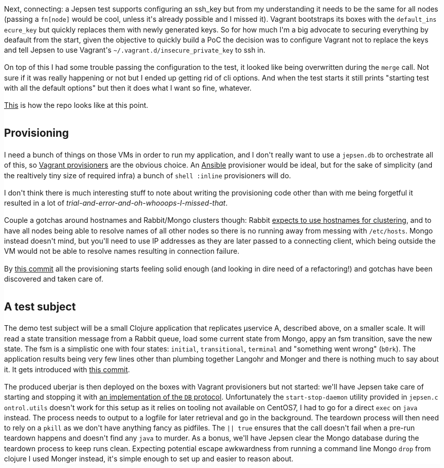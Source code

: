 Next, connecting: a Jepsen test supports configuring an ssh_key but from my understanding it needs to be the same for all nodes (passing a `fn[node]` would be cool, unless it's already possible and I missed it). Vagrant bootstraps its boxes with the `default_insecure_key` but quickly replaces them with newly generated keys. So for how much I'm a big advocate to securing everything by deafault from the start, given the objective to quickly build a PoC the decision was to configure Vagrant not to replace the keys and tell Jepsen to use Vagrant's `~/.vagrant.d/insecure_private_key` to ssh in.

On top of this I had some trouble passing the configuration to the test, it looked like being overwritten during the `merge` call. Not sure if it was really happening or not but I ended up getting rid of cli options. And when the test starts it still prints "starting test with all the default options" but then it does what I want so fine, whatever.

[This](https://github.com/caligin/jepsen-playground/tree/707a6dde6d70ae7a53f86f6dc2eb934cbc06311f) is how the repo looks like at this point.

## Provisioning

I need a bunch of things on those VMs in order to run my application, and I don't really want to use a `jepsen.db` to orchestrate all of this, so [Vagrant provisioners](https://www.vagrantup.com/docs/provisioning/) are the obvious choice. An [Ansible](https://www.ansible.com/) provisioner would be ideal, but for the sake of simplicity (and the realtively tiny size of required infra) a bunch of `shell :inline` provisioners will do.

I don't think there is much interesting stuff to note about writing the provisioning code other than with me being forgetful it resulted in a lot of *trial-and-error-and-oh-whooops-I-missed-that*.

Couple a gotchas around hostnames and Rabbit/Mongo clusters though: Rabbit [expects to use hostnames for clustering](https://www.rabbitmq.com/clustering.html), and to have all nodes being able to resolve names of all other nodes so there is no running away from messing with `/etc/hosts`. Mongo instead doesn't mind, but you'll need to use IP addresses as they are later passed to a connecting client, which being outside the VM would not be able to resolve names resulting in connection failure.

By [this commit](https://github.com/caligin/jepsen-playground/tree/72088bc9472dcee80bf65cefd17bfbf84f728cb2) all the provisioning starts feeling solid enough (and looking in dire need of a refactoring!) and gotchas have been discovered and taken care of.

## A test subject

The demo test subject will be a small Clojure application that replicates µservice A, described above, on a smaller scale. It will read a state transition message from a Rabbit queue, load some current state from Mongo, appy an fsm transition, save the new state. The fsm is a simplistic one with four states: `initial`, `transitional`, `terminal` and "something went wrong" (`b0rk`). The application results being very few lines other than plumbing together Langohr and Monger and there is nothing much to say about it. It gets introduced with [this commit](https://github.com/caligin/jepsen-playground/commit/209f9566bd98021f3e7fded87a22dbe0a4c7086a).

The produced uberjar is then deployed on the boxes with Vagrant provisioners but not started: we'll have Jepsen take care of starting and stopping it with [an implementation of the `DB` protocol](https://github.com/caligin/jepsen-playground/commit/3e245c1b410f144a9382829b1e83563fe3f7c8f5). Unfortunately the `start-stop-daemon` utility provided in `jepsen.control.utils` doesn't work for this setup as it relies on tooling not available on CentOS7, I had to go for a direct `exec` on `java` instead. The process needs to output to a logfile for later retrieval and go in the background. The teardown process will then need to rely on a `pkill` as we don't have anything fancy as pidfiles. The `|| true` ensures that the call doesn't fail when a pre-run teardown happens and doesn't find any `java` to murder. As a bonus, we'll have Jepsen clear the Mongo database during the teardown process to keep runs clean. Expecting potential escape awkwardness from running a command line Mongo `drop` from clojure I used Monger instead, it's simple enough to set up and easier to reason about.
